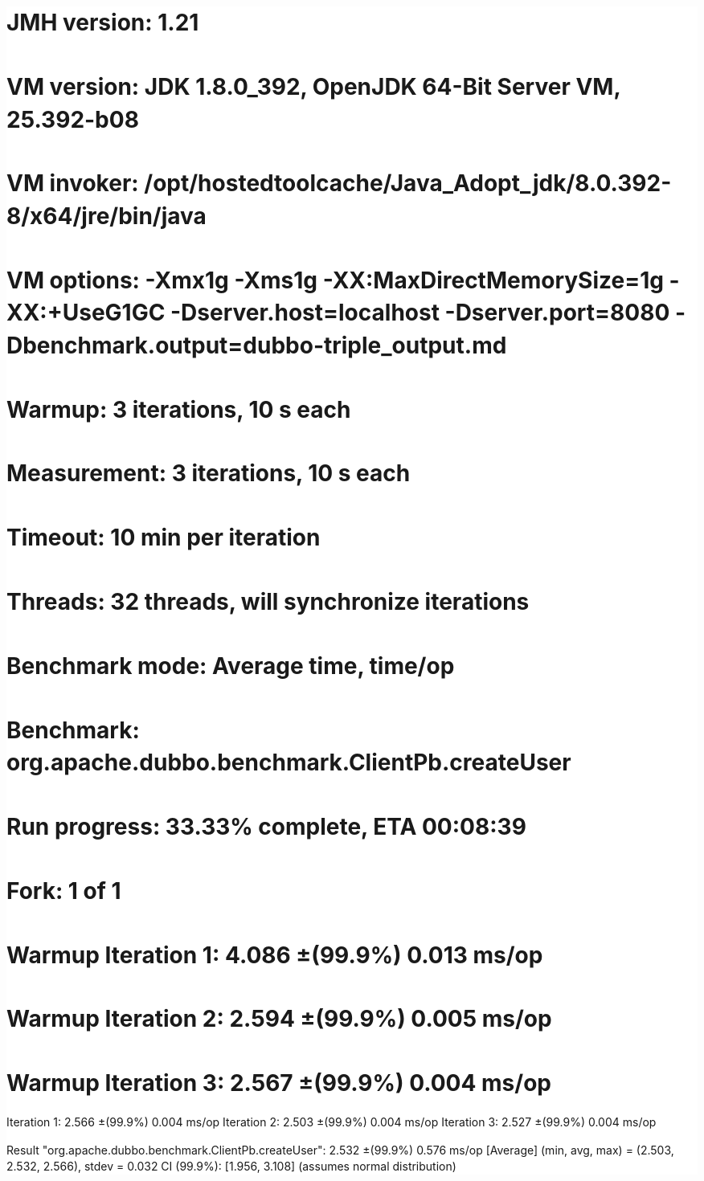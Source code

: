 
# JMH version: 1.21
# VM version: JDK 1.8.0_392, OpenJDK 64-Bit Server VM, 25.392-b08
# VM invoker: /opt/hostedtoolcache/Java_Adopt_jdk/8.0.392-8/x64/jre/bin/java
# VM options: -Xmx1g -Xms1g -XX:MaxDirectMemorySize=1g -XX:+UseG1GC -Dserver.host=localhost -Dserver.port=8080 -Dbenchmark.output=dubbo-triple_output.md
# Warmup: 3 iterations, 10 s each
# Measurement: 3 iterations, 10 s each
# Timeout: 10 min per iteration
# Threads: 32 threads, will synchronize iterations
# Benchmark mode: Average time, time/op
# Benchmark: org.apache.dubbo.benchmark.ClientPb.createUser

# Run progress: 33.33% complete, ETA 00:08:39
# Fork: 1 of 1
# Warmup Iteration   1: 4.086 ±(99.9%) 0.013 ms/op
# Warmup Iteration   2: 2.594 ±(99.9%) 0.005 ms/op
# Warmup Iteration   3: 2.567 ±(99.9%) 0.004 ms/op
Iteration   1: 2.566 ±(99.9%) 0.004 ms/op
Iteration   2: 2.503 ±(99.9%) 0.004 ms/op
Iteration   3: 2.527 ±(99.9%) 0.004 ms/op


Result "org.apache.dubbo.benchmark.ClientPb.createUser":
  2.532 ±(99.9%) 0.576 ms/op [Average]
  (min, avg, max) = (2.503, 2.532, 2.566), stdev = 0.032
  CI (99.9%): [1.956, 3.108] (assumes normal distribution)
